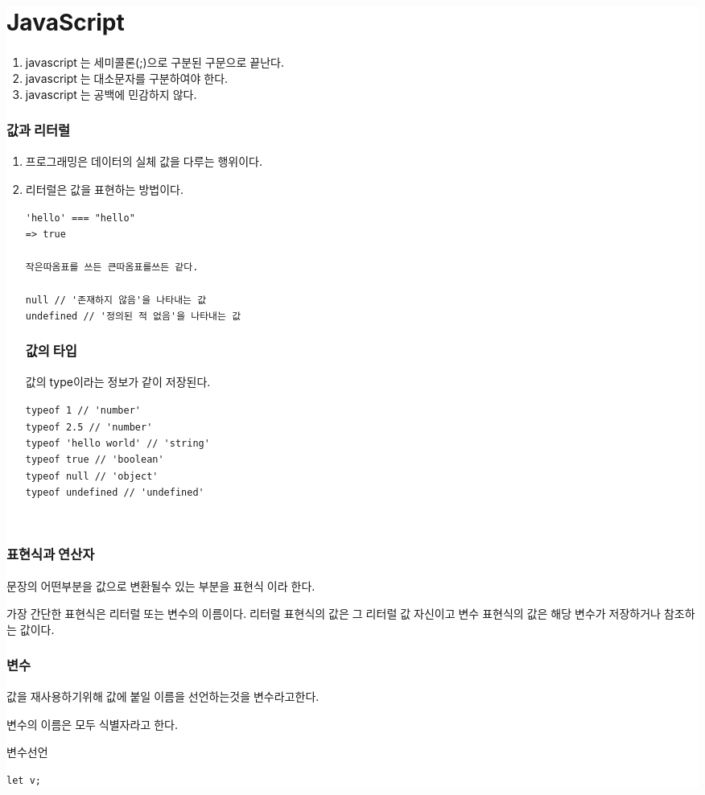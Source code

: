 # JavaScript

1. javascript 는 세미콜론(;)으로 구분된 구문으로 끝난다.
2. javascript 는 대소문자를 구분하여야 한다.
3. javascript 는 공백에 민감하지 않다.



### 값과 리터럴

1. 프로그래밍은 데이터의 실체 값을 다루는 행위이다.

2. 리터럴은 값을 표현하는 방법이다.

   ```
   'hello' === "hello"
   => true

   작은따옴표를 쓰든 큰따옴표를쓰든 같다. 

   null // '존재하지 않음'을 나타내는 값
   undefined // '정의된 적 없음'을 나타내는 값
   ```

   ### 값의 타입

   값의 type이라는 정보가 같이 저장된다.

   ```
   typeof 1 // 'number'
   typeof 2.5 // 'number'
   typeof 'hello world' // 'string'
   typeof true // 'boolean'
   typeof null // 'object'
   typeof undefined // 'undefined'
   ```

   ​

### 표현식과 연산자

문장의 어떤부분을 값으로 변환될수 있는 부분을 표현식 이라 한다.

가장 간단한 표현식은 리터럴 또는 변수의 이름이다.  리터럴 표현식의 값은 그 리터럴 값 자신이고 변수 표현식의 값은 해당 변수가 저장하거나 참조하는 값이다. 



### 변수

값을 재사용하기위해 값에 붙일 이름을 선언하는것을 변수라고한다.

변수의 이름은 모두 식별자라고 한다.

변수선언

```
let v;
```

